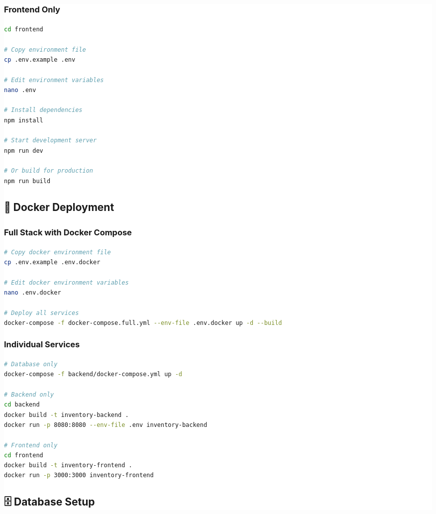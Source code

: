 ### Frontend Only
```bash
cd frontend

# Copy environment file
cp .env.example .env

# Edit environment variables
nano .env

# Install dependencies
npm install

# Start development server
npm run dev

# Or build for production
npm run build
```

## 🐳 Docker Deployment

### Full Stack with Docker Compose
```bash
# Copy docker environment file
cp .env.example .env.docker

# Edit docker environment variables
nano .env.docker

# Deploy all services
docker-compose -f docker-compose.full.yml --env-file .env.docker up -d --build
```

### Individual Services
```bash
# Database only
docker-compose -f backend/docker-compose.yml up -d

# Backend only
cd backend
docker build -t inventory-backend .
docker run -p 8080:8080 --env-file .env inventory-backend

# Frontend only
cd frontend
docker build -t inventory-frontend .
docker run -p 3000:3000 inventory-frontend
```

## 🗄️ Database Setup
